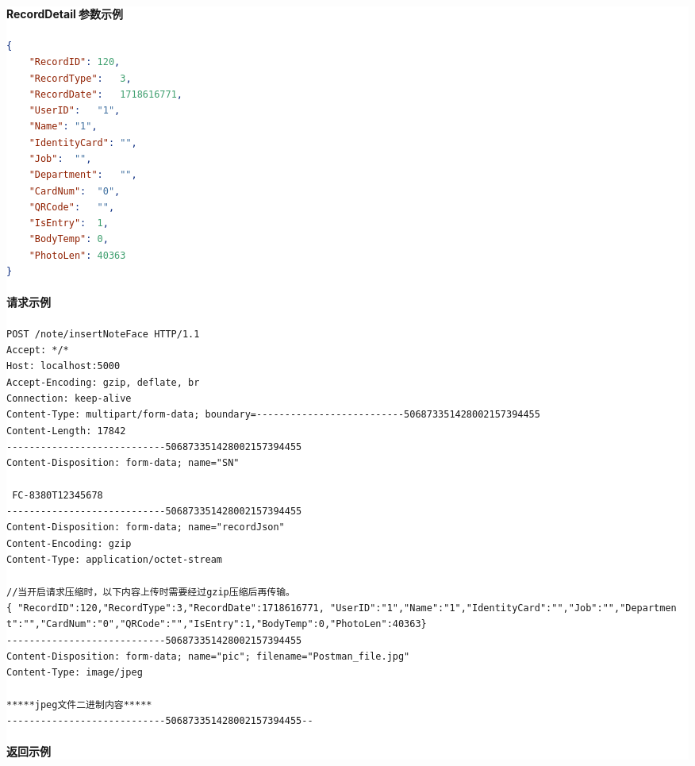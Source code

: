 
#### **RecordDetail 参数示例**

```json
{
    "RecordID":	120,
    "RecordType":	3,
    "RecordDate":	1718616771,
    "UserID":	"1",
    "Name":	"1",
    "IdentityCard":	"",
    "Job":	"",
    "Department":	"",
    "CardNum":	"0",
    "QRCode":	"",
    "IsEntry":	1,
    "BodyTemp":	0,
    "PhotoLen":	40363
}
```

#### **请求示例**

```
POST /note/insertNoteFace HTTP/1.1
Accept: */*
Host: localhost:5000
Accept-Encoding: gzip, deflate, br
Connection: keep-alive
Content-Type: multipart/form-data; boundary=--------------------------506873351428002157394455
Content-Length: 17842
----------------------------506873351428002157394455
Content-Disposition: form-data; name="SN"

 FC-8380T12345678
----------------------------506873351428002157394455
Content-Disposition: form-data; name="recordJson"
Content-Encoding: gzip
Content-Type: application/octet-stream

//当开启请求压缩时，以下内容上传时需要经过gzip压缩后再传输。
{ "RecordID":120,"RecordType":3,"RecordDate":1718616771, "UserID":"1","Name":"1","IdentityCard":"","Job":"","Department":"","CardNum":"0","QRCode":"","IsEntry":1,"BodyTemp":0,"PhotoLen":40363}
----------------------------506873351428002157394455
Content-Disposition: form-data; name="pic"; filename="Postman_file.jpg"
Content-Type: image/jpeg

*****jpeg文件二进制内容*****
----------------------------506873351428002157394455--
```

#### **返回示例**

